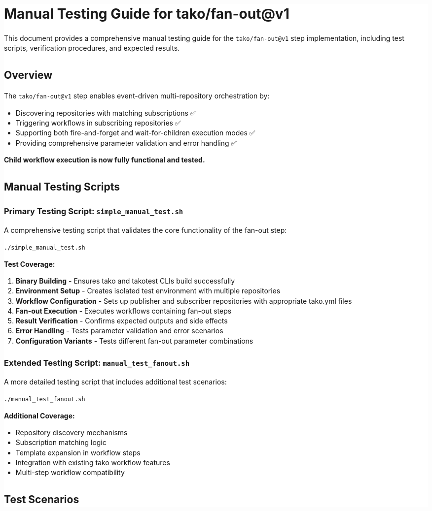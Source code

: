 # Manual Testing Guide for tako/fan-out@v1

This document provides a comprehensive manual testing guide for the `tako/fan-out@v1` step implementation, including test scripts, verification procedures, and expected results.

## Overview

The `tako/fan-out@v1` step enables event-driven multi-repository orchestration by:
- Discovering repositories with matching subscriptions ✅
- Triggering workflows in subscribing repositories ✅
- Supporting both fire-and-forget and wait-for-children execution modes ✅
- Providing comprehensive parameter validation and error handling ✅

**Child workflow execution is now fully functional and tested.**

## Manual Testing Scripts

### Primary Testing Script: `simple_manual_test.sh`

A comprehensive testing script that validates the core functionality of the fan-out step:

```bash
./simple_manual_test.sh
```

**Test Coverage:**
1. **Binary Building** - Ensures tako and takotest CLIs build successfully
2. **Environment Setup** - Creates isolated test environment with multiple repositories
3. **Workflow Configuration** - Sets up publisher and subscriber repositories with appropriate tako.yml files
4. **Fan-out Execution** - Executes workflows containing fan-out steps
5. **Result Verification** - Confirms expected outputs and side effects
6. **Error Handling** - Tests parameter validation and error scenarios
7. **Configuration Variants** - Tests different fan-out parameter combinations

### Extended Testing Script: `manual_test_fanout.sh`

A more detailed testing script that includes additional test scenarios:

```bash
./manual_test_fanout.sh
```

**Additional Coverage:**
- Repository discovery mechanisms
- Subscription matching logic
- Template expansion in workflow steps
- Integration with existing tako workflow features
- Multi-step workflow compatibility

## Test Scenarios
